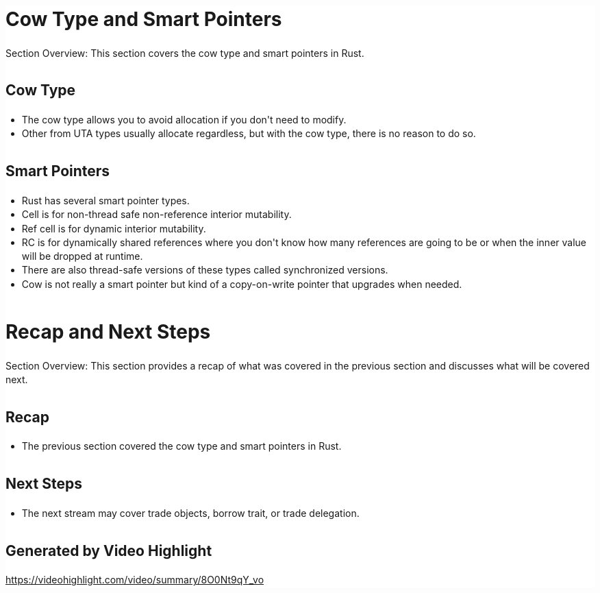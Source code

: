 # Cow Type and Smart Pointers

Section Overview: This section covers the cow type and smart pointers in Rust.

## Cow Type

- The cow type allows you to avoid allocation if you don't need to modify.
- Other from UTA types usually allocate regardless, but with the cow type, there is no reason to do so.

## Smart Pointers

- Rust has several smart pointer types.
- Cell is for non-thread safe non-reference interior mutability.
- Ref cell is for dynamic interior mutability.
- RC is for dynamically shared references where you don't know how many references are going to be or when the inner
  value will be dropped at runtime.
- There are also thread-safe versions of these types called synchronized versions.
- Cow is not really a smart pointer but kind of a copy-on-write pointer that upgrades when needed.

# Recap and Next Steps

Section Overview: This section provides a recap of what was covered in the previous section and discusses what will be
covered next.

## Recap

- The previous section covered the cow type and smart pointers in Rust.

## Next Steps

- The next stream may cover trade objects, borrow trait, or trade delegation.

## Generated by Video Highlight
https://videohighlight.com/video/summary/8O0Nt9qY_vo